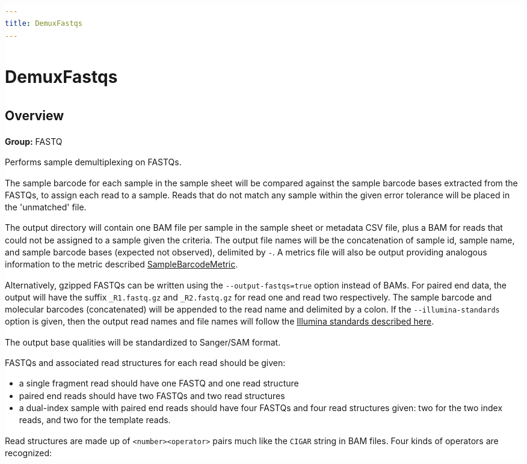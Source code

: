 ```yaml
---
title: DemuxFastqs
---
```


# DemuxFastqs

## Overview
**Group:** FASTQ

Performs sample demultiplexing on FASTQs.

The sample barcode for each sample in the sample sheet will be compared against the sample barcode bases extracted from
the FASTQs, to assign each read to a sample.  Reads that do not match any sample within the given error tolerance
will be placed in the 'unmatched' file.

The output directory will contain one BAM file per sample in the sample sheet or metadata CSV file, plus a BAM for
reads that could not be assigned to a sample given the criteria.  The output file names will be the concatenation
of sample id, sample name, and sample barcode bases (expected not observed), delimited by `-`.  A metrics file
will also be output providing analogous information to the metric described
[SampleBarcodeMetric](https://broadinstitute.github.io/picard/picard-metric-definitions.html#SampleBarcodeMetric).

Alternatively, gzipped FASTQs can be written using the `--output-fastqs=true` option instead of BAMs.  For paired
end data, the output will have the suffix `_R1.fastq.gz` and `_R2.fastq.gz` for read one and read two respectively.
The sample barcode and molecular barcodes (concatenated) will be appended to the read name and delimited by a
colon.  If the `--illumina-standards` option is given, then the output read names and file names will follow the
[Illumina standards described here](https://help.basespace.illumina.com/articles/tutorials/upload-data-using-web-uploader/).

The output base qualities will be standardized to Sanger/SAM format.

FASTQs and associated read structures for each read should be given:

- a single fragment read should have one FASTQ and one read structure
- paired end reads should have two FASTQs and two read structures
- a dual-index sample with paired end reads should have four FASTQs and four read structures given: two for the
  two index reads, and two for the template reads.

Read structures are made up of `<number><operator>` pairs much like the `CIGAR` string in BAM files. Four kinds of
operators are recognized:
